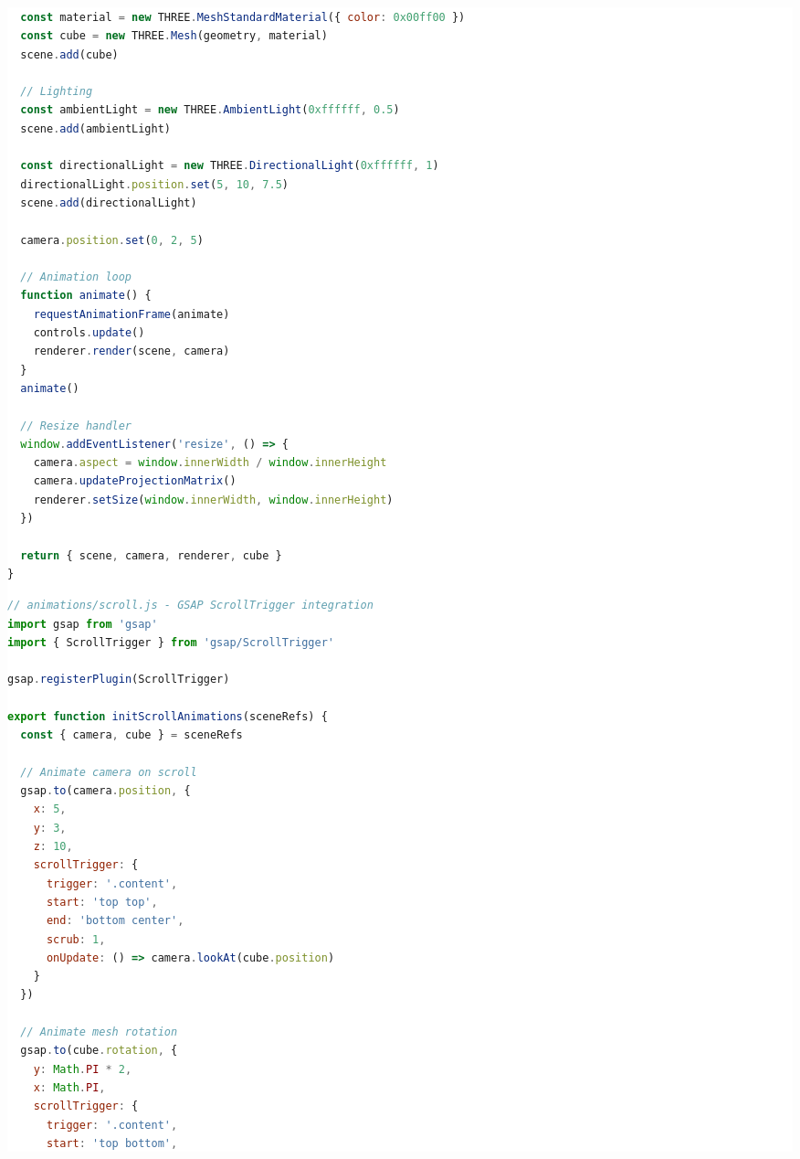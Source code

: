 ```javascript
  const material = new THREE.MeshStandardMaterial({ color: 0x00ff00 })
  const cube = new THREE.Mesh(geometry, material)
  scene.add(cube)

  // Lighting
  const ambientLight = new THREE.AmbientLight(0xffffff, 0.5)
  scene.add(ambientLight)

  const directionalLight = new THREE.DirectionalLight(0xffffff, 1)
  directionalLight.position.set(5, 10, 7.5)
  scene.add(directionalLight)

  camera.position.set(0, 2, 5)

  // Animation loop
  function animate() {
    requestAnimationFrame(animate)
    controls.update()
    renderer.render(scene, camera)
  }
  animate()

  // Resize handler
  window.addEventListener('resize', () => {
    camera.aspect = window.innerWidth / window.innerHeight
    camera.updateProjectionMatrix()
    renderer.setSize(window.innerWidth, window.innerHeight)
  })

  return { scene, camera, renderer, cube }
}
```

```javascript
// animations/scroll.js - GSAP ScrollTrigger integration
import gsap from 'gsap'
import { ScrollTrigger } from 'gsap/ScrollTrigger'

gsap.registerPlugin(ScrollTrigger)

export function initScrollAnimations(sceneRefs) {
  const { camera, cube } = sceneRefs

  // Animate camera on scroll
  gsap.to(camera.position, {
    x: 5,
    y: 3,
    z: 10,
    scrollTrigger: {
      trigger: '.content',
      start: 'top top',
      end: 'bottom center',
      scrub: 1,
      onUpdate: () => camera.lookAt(cube.position)
    }
  })

  // Animate mesh rotation
  gsap.to(cube.rotation, {
    y: Math.PI * 2,
    x: Math.PI,
    scrollTrigger: {
      trigger: '.content',
      start: 'top bottom',
```